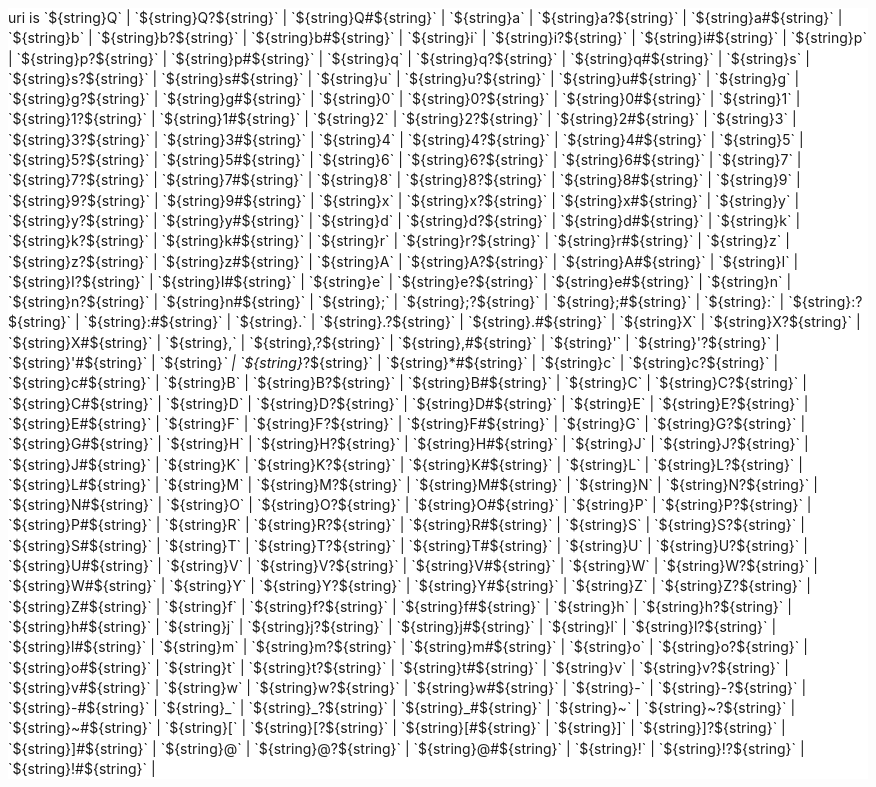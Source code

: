 uri is \`$\{string}Q\` \| \`$\{string}Q?$\{string}\` \| \`$\{string}Q#$\{string}\` \| \`$\{string}a\` \| \`$\{string}a?$\{string}\` \| \`$\{string}a#$\{string}\` \| \`$\{string}b\` \| \`$\{string}b?$\{string}\` \| \`$\{string}b#$\{string}\` \| \`$\{string}i\` \| \`$\{string}i?$\{string}\` \| \`$\{string}i#$\{string}\` \| \`$\{string}p\` \| \`$\{string}p?$\{string}\` \| \`$\{string}p#$\{string}\` \| \`$\{string}q\` \| \`$\{string}q?$\{string}\` \| \`$\{string}q#$\{string}\` \| \`$\{string}s\` \| \`$\{string}s?$\{string}\` \| \`$\{string}s#$\{string}\` \| \`$\{string}u\` \| \`$\{string}u?$\{string}\` \| \`$\{string}u#$\{string}\` \| \`$\{string}g\` \| \`$\{string}g?$\{string}\` \| \`$\{string}g#$\{string}\` \| \`$\{string}0\` \| \`$\{string}0?$\{string}\` \| \`$\{string}0#$\{string}\` \| \`$\{string}1\` \| \`$\{string}1?$\{string}\` \| \`$\{string}1#$\{string}\` \| \`$\{string}2\` \| \`$\{string}2?$\{string}\` \| \`$\{string}2#$\{string}\` \| \`$\{string}3\` \| \`$\{string}3?$\{string}\` \| \`$\{string}3#$\{string}\` \| \`$\{string}4\` \| \`$\{string}4?$\{string}\` \| \`$\{string}4#$\{string}\` \| \`$\{string}5\` \| \`$\{string}5?$\{string}\` \| \`$\{string}5#$\{string}\` \| \`$\{string}6\` \| \`$\{string}6?$\{string}\` \| \`$\{string}6#$\{string}\` \| \`$\{string}7\` \| \`$\{string}7?$\{string}\` \| \`$\{string}7#$\{string}\` \| \`$\{string}8\` \| \`$\{string}8?$\{string}\` \| \`$\{string}8#$\{string}\` \| \`$\{string}9\` \| \`$\{string}9?$\{string}\` \| \`$\{string}9#$\{string}\` \| \`$\{string}x\` \| \`$\{string}x?$\{string}\` \| \`$\{string}x#$\{string}\` \| \`$\{string}y\` \| \`$\{string}y?$\{string}\` \| \`$\{string}y#$\{string}\` \| \`$\{string}d\` \| \`$\{string}d?$\{string}\` \| \`$\{string}d#$\{string}\` \| \`$\{string}k\` \| \`$\{string}k?$\{string}\` \| \`$\{string}k#$\{string}\` \| \`$\{string}r\` \| \`$\{string}r?$\{string}\` \| \`$\{string}r#$\{string}\` \| \`$\{string}z\` \| \`$\{string}z?$\{string}\` \| \`$\{string}z#$\{string}\` \| \`$\{string}A\` \| \`$\{string}A?$\{string}\` \| \`$\{string}A#$\{string}\` \| \`$\{string}I\` \| \`$\{string}I?$\{string}\` \| \`$\{string}I#$\{string}\` \| \`$\{string}e\` \| \`$\{string}e?$\{string}\` \| \`$\{string}e#$\{string}\` \| \`$\{string}n\` \| \`$\{string}n?$\{string}\` \| \`$\{string}n#$\{string}\` \| \`$\{string};\` \| \`$\{string};?$\{string}\` \| \`$\{string};#$\{string}\` \| \`$\{string}:\` \| \`$\{string}:?$\{string}\` \| \`$\{string}:#$\{string}\` \| \`$\{string}.\` \| \`$\{string}.?$\{string}\` \| \`$\{string}.#$\{string}\` \| \`$\{string}X\` \| \`$\{string}X?$\{string}\` \| \`$\{string}X#$\{string}\` \| \`$\{string},\` \| \`$\{string},?$\{string}\` \| \`$\{string},#$\{string}\` \| \`$\{string}'\` \| \`$\{string}'?$\{string}\` \| \`$\{string}'#$\{string}\` \| \`$\{string}*\` \| \`$\{string}*?$\{string}\` \| \`$\{string}*#$\{string}\` \| \`$\{string}c\` \| \`$\{string}c?$\{string}\` \| \`$\{string}c#$\{string}\` \| \`$\{string}B\` \| \`$\{string}B?$\{string}\` \| \`$\{string}B#$\{string}\` \| \`$\{string}C\` \| \`$\{string}C?$\{string}\` \| \`$\{string}C#$\{string}\` \| \`$\{string}D\` \| \`$\{string}D?$\{string}\` \| \`$\{string}D#$\{string}\` \| \`$\{string}E\` \| \`$\{string}E?$\{string}\` \| \`$\{string}E#$\{string}\` \| \`$\{string}F\` \| \`$\{string}F?$\{string}\` \| \`$\{string}F#$\{string}\` \| \`$\{string}G\` \| \`$\{string}G?$\{string}\` \| \`$\{string}G#$\{string}\` \| \`$\{string}H\` \| \`$\{string}H?$\{string}\` \| \`$\{string}H#$\{string}\` \| \`$\{string}J\` \| \`$\{string}J?$\{string}\` \| \`$\{string}J#$\{string}\` \| \`$\{string}K\` \| \`$\{string}K?$\{string}\` \| \`$\{string}K#$\{string}\` \| \`$\{string}L\` \| \`$\{string}L?$\{string}\` \| \`$\{string}L#$\{string}\` \| \`$\{string}M\` \| \`$\{string}M?$\{string}\` \| \`$\{string}M#$\{string}\` \| \`$\{string}N\` \| \`$\{string}N?$\{string}\` \| \`$\{string}N#$\{string}\` \| \`$\{string}O\` \| \`$\{string}O?$\{string}\` \| \`$\{string}O#$\{string}\` \| \`$\{string}P\` \| \`$\{string}P?$\{string}\` \| \`$\{string}P#$\{string}\` \| \`$\{string}R\` \| \`$\{string}R?$\{string}\` \| \`$\{string}R#$\{string}\` \| \`$\{string}S\` \| \`$\{string}S?$\{string}\` \| \`$\{string}S#$\{string}\` \| \`$\{string}T\` \| \`$\{string}T?$\{string}\` \| \`$\{string}T#$\{string}\` \| \`$\{string}U\` \| \`$\{string}U?$\{string}\` \| \`$\{string}U#$\{string}\` \| \`$\{string}V\` \| \`$\{string}V?$\{string}\` \| \`$\{string}V#$\{string}\` \| \`$\{string}W\` \| \`$\{string}W?$\{string}\` \| \`$\{string}W#$\{string}\` \| \`$\{string}Y\` \| \`$\{string}Y?$\{string}\` \| \`$\{string}Y#$\{string}\` \| \`$\{string}Z\` \| \`$\{string}Z?$\{string}\` \| \`$\{string}Z#$\{string}\` \| \`$\{string}f\` \| \`$\{string}f?$\{string}\` \| \`$\{string}f#$\{string}\` \| \`$\{string}h\` \| \`$\{string}h?$\{string}\` \| \`$\{string}h#$\{string}\` \| \`$\{string}j\` \| \`$\{string}j?$\{string}\` \| \`$\{string}j#$\{string}\` \| \`$\{string}l\` \| \`$\{string}l?$\{string}\` \| \`$\{string}l#$\{string}\` \| \`$\{string}m\` \| \`$\{string}m?$\{string}\` \| \`$\{string}m#$\{string}\` \| \`$\{string}o\` \| \`$\{string}o?$\{string}\` \| \`$\{string}o#$\{string}\` \| \`$\{string}t\` \| \`$\{string}t?$\{string}\` \| \`$\{string}t#$\{string}\` \| \`$\{string}v\` \| \`$\{string}v?$\{string}\` \| \`$\{string}v#$\{string}\` \| \`$\{string}w\` \| \`$\{string}w?$\{string}\` \| \`$\{string}w#$\{string}\` \| \`$\{string}-\` \| \`$\{string}-?$\{string}\` \| \`$\{string}-#$\{string}\` \| \`$\{string}\_\` \| \`$\{string}\_?$\{string}\` \| \`$\{string}\_#$\{string}\` \| \`$\{string}~\` \| \`$\{string}~?$\{string}\` \| \`$\{string}~#$\{string}\` \| \`$\{string}[\` \| \`$\{string}[?$\{string}\` \| \`$\{string}[#$\{string}\` \| \`$\{string}]\` \| \`$\{string}]?$\{string}\` \| \`$\{string}]#$\{string}\` \| \`$\{string}@\` \| \`$\{string}@?$\{string}\` \| \`$\{string}@#$\{string}\` \| \`$\{string}!\` \| \`$\{string}!?$\{string}\` \| \`$\{string}!#$\{string}\` \|